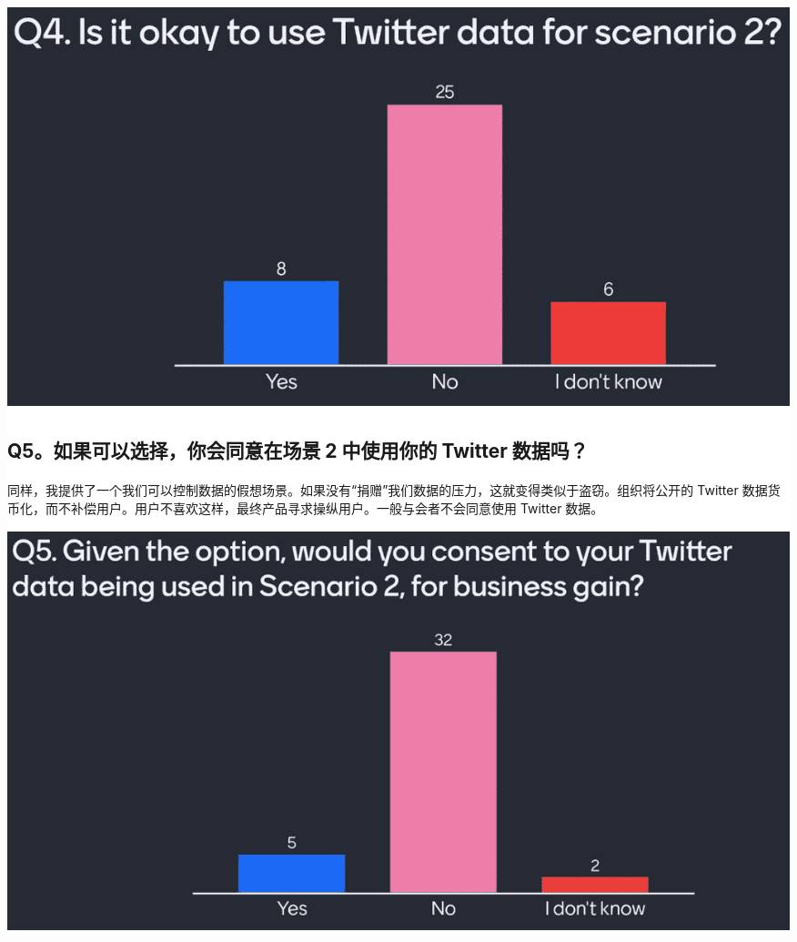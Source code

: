 ![](img/b80c1f3876202f6ca4bb2811c9c84373.png)

## Q5。如果可以选择，你会同意在场景 2 中使用你的 Twitter 数据吗？

同样，我提供了一个我们可以控制数据的假想场景。如果没有“捐赠”我们数据的压力，这就变得类似于盗窃。组织将公开的 Twitter 数据货币化，而不补偿用户。用户不喜欢这样，最终产品寻求操纵用户。一般与会者不会同意使用 Twitter 数据。

![](img/7c8df1b88322f16d66cd44a6605af256.png)
